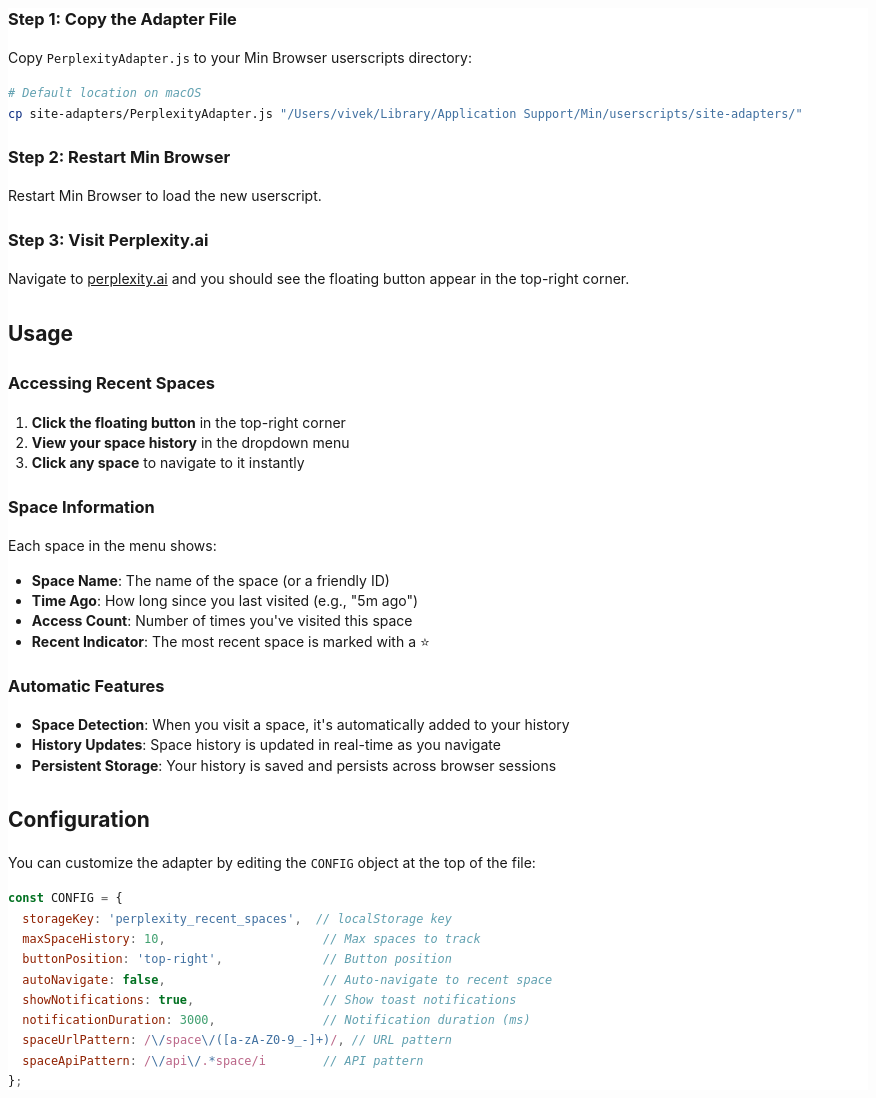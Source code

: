 ### Step 1: Copy the Adapter File

Copy `PerplexityAdapter.js` to your Min Browser userscripts directory:

```bash
# Default location on macOS
cp site-adapters/PerplexityAdapter.js "/Users/vivek/Library/Application Support/Min/userscripts/site-adapters/"
```

### Step 2: Restart Min Browser

Restart Min Browser to load the new userscript.

### Step 3: Visit Perplexity.ai

Navigate to [perplexity.ai](https://www.perplexity.ai) and you should see the floating button appear in the top-right corner.

## Usage

### Accessing Recent Spaces

1. **Click the floating button** in the top-right corner
2. **View your space history** in the dropdown menu
3. **Click any space** to navigate to it instantly

### Space Information

Each space in the menu shows:
- **Space Name**: The name of the space (or a friendly ID)
- **Time Ago**: How long since you last visited (e.g., "5m ago")
- **Access Count**: Number of times you've visited this space
- **Recent Indicator**: The most recent space is marked with a ⭐

### Automatic Features

- **Space Detection**: When you visit a space, it's automatically added to your history
- **History Updates**: Space history is updated in real-time as you navigate
- **Persistent Storage**: Your history is saved and persists across browser sessions

## Configuration

You can customize the adapter by editing the `CONFIG` object at the top of the file:

```javascript
const CONFIG = {
  storageKey: 'perplexity_recent_spaces',  // localStorage key
  maxSpaceHistory: 10,                      // Max spaces to track
  buttonPosition: 'top-right',              // Button position
  autoNavigate: false,                      // Auto-navigate to recent space
  showNotifications: true,                  // Show toast notifications
  notificationDuration: 3000,               // Notification duration (ms)
  spaceUrlPattern: /\/space\/([a-zA-Z0-9_-]+)/, // URL pattern
  spaceApiPattern: /\/api\/.*space/i        // API pattern
};
```
